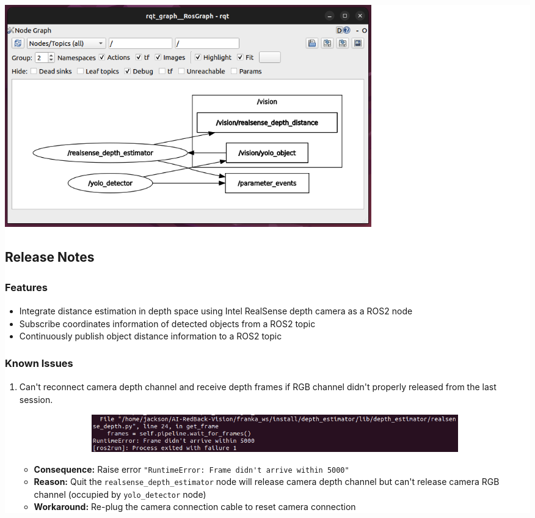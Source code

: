   <img src="./images/distance_est/rqt_graph.png" alt="Screenshot of rqt_graph" width="600" />
</p>

## Release Notes
### Features
- Integrate distance estimation in depth space using Intel RealSense depth camera as a ROS2 node
- Subscribe coordinates information of detected objects from a ROS2 topic
- Continuously publish object distance information to a ROS2 topic

### Known Issues
1. Can't reconnect camera depth channel and receive depth frames if RGB channel didn't properly released from the last session.
    <p align="center">
      <img src="./images/distance_est/wait_error.png" alt="Frame Error" width="600" />
    </p>

    - **Consequence:** Raise error `"RuntimeError: Frame didn't arrive within 5000"` 
    - **Reason:** Quit the `realsense_depth_estimator` node will release camera depth channel but can't release camera RGB channel (occupied by `yolo_detector` node)
    - **Workaround:** Re-plug the camera connection cable to reset camera connection
